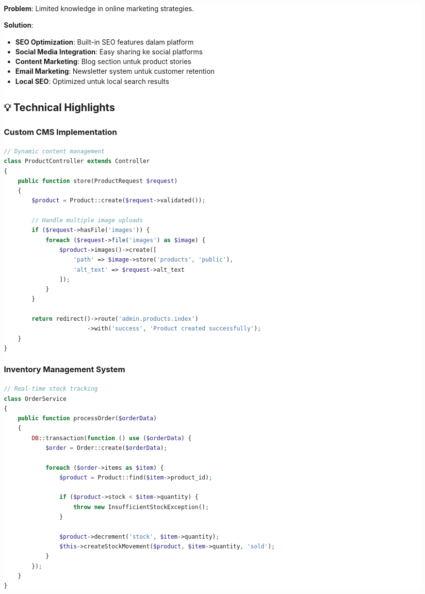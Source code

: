 **Problem**: Limited knowledge in online marketing strategies.

**Solution**:

- **SEO Optimization**: Built-in SEO features dalam platform
- **Social Media Integration**: Easy sharing ke social platforms
- **Content Marketing**: Blog section untuk product stories
- **Email Marketing**: Newsletter system untuk customer retention
- **Local SEO**: Optimized untuk local search results

## 💡 Technical Highlights

### Custom CMS Implementation

```php
// Dynamic content management
class ProductController extends Controller
{
    public function store(ProductRequest $request)
    {
        $product = Product::create($request->validated());

        // Handle multiple image uploads
        if ($request->hasFile('images')) {
            foreach ($request->file('images') as $image) {
                $product->images()->create([
                    'path' => $image->store('products', 'public'),
                    'alt_text' => $request->alt_text
                ]);
            }
        }

        return redirect()->route('admin.products.index')
                        ->with('success', 'Product created successfully');
    }
}
```

### Inventory Management System

```php
// Real-time stock tracking
class OrderService
{
    public function processOrder($orderData)
    {
        DB::transaction(function () use ($orderData) {
            $order = Order::create($orderData);

            foreach ($order->items as $item) {
                $product = Product::find($item->product_id);

                if ($product->stock < $item->quantity) {
                    throw new InsufficientStockException();
                }

                $product->decrement('stock', $item->quantity);
                $this->createStockMovement($product, $item->quantity, 'sold');
            }
        });
    }
}
```
